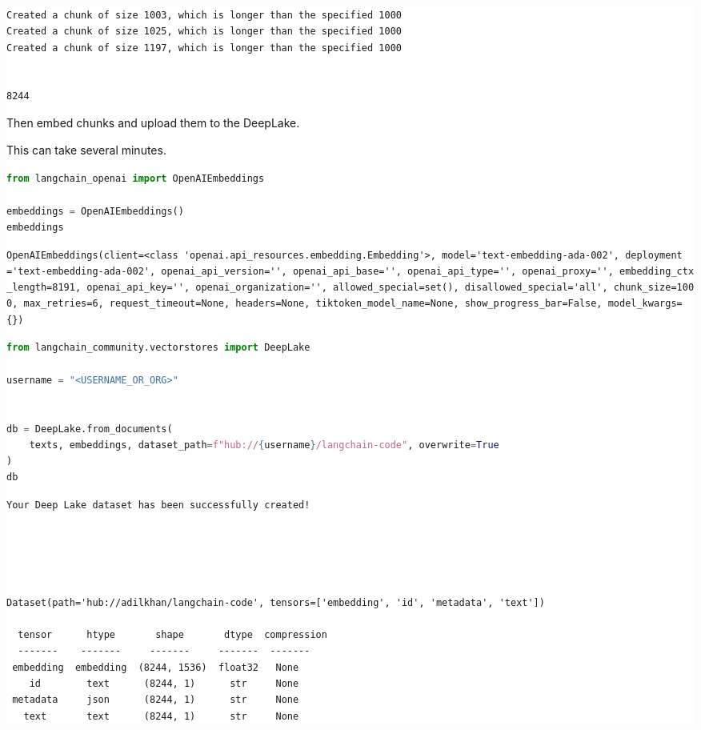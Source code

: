     Created a chunk of size 1003, which is longer than the specified 1000
    Created a chunk of size 1025, which is longer than the specified 1000
    Created a chunk of size 1197, which is longer than the specified 1000
    

    8244
    

Then embed chunks and upload them to the DeepLake.

This can take several minutes. 


```python
from langchain_openai import OpenAIEmbeddings

embeddings = OpenAIEmbeddings()
embeddings
```




    OpenAIEmbeddings(client=<class 'openai.api_resources.embedding.Embedding'>, model='text-embedding-ada-002', deployment='text-embedding-ada-002', openai_api_version='', openai_api_base='', openai_api_type='', openai_proxy='', embedding_ctx_length=8191, openai_api_key='', openai_organization='', allowed_special=set(), disallowed_special='all', chunk_size=1000, max_retries=6, request_timeout=None, headers=None, tiktoken_model_name=None, show_progress_bar=False, model_kwargs={})




```python
from langchain_community.vectorstores import DeepLake

username = "<USERNAME_OR_ORG>"


db = DeepLake.from_documents(
    texts, embeddings, dataset_path=f"hub://{username}/langchain-code", overwrite=True
)
db
```

    Your Deep Lake dataset has been successfully created!
    

     


    Dataset(path='hub://adilkhan/langchain-code', tensors=['embedding', 'id', 'metadata', 'text'])
    
      tensor      htype       shape       dtype  compression
      -------    -------     -------     -------  ------- 
     embedding  embedding  (8244, 1536)  float32   None   
        id        text      (8244, 1)      str     None   
     metadata     json      (8244, 1)      str     None   
       text       text      (8244, 1)      str     None   
    

    


